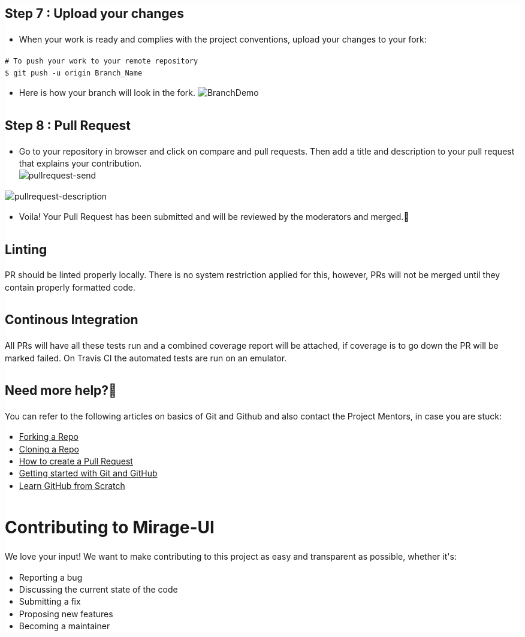 ## Step 7 : Upload your changes   
- When your work is ready and complies with the project conventions, upload your changes to your fork:  

```  
# To push your work to your remote repository  
$ git push -u origin Branch_Name  
```  
- Here is how your branch will look in the fork.
![BranchDemo](https://user-images.githubusercontent.com/65714751/121721814-4ac91f80-cb02-11eb-9ed6-ba1330a44f69.jpg)

## Step 8 : Pull Request  
- Go to your repository in browser and click on compare and pull requests. Then add a title and description to your pull request that explains your contribution.  
![pullrequest-send](https://user-images.githubusercontent.com/65714751/121721871-5ae0ff00-cb02-11eb-916a-1688febeff0f.jpg)

![pullrequest-description](https://user-images.githubusercontent.com/65714751/121721921-6a604800-cb02-11eb-8d92-9965912e6851.jpg)

- Voila! Your Pull Request has been submitted and will be reviewed by the moderators and merged.🥳  

## Linting

PR should be linted properly locally. There is no system restriction applied for this, however, PRs will not be merged until they contain properly formatted code.

## Continous Integration

All PRs will have all these tests run and a combined coverage report will be attached, if coverage is to go down the PR will be marked failed. On Travis CI the automated tests are run on an emulator.

## Need more help?🤔  
You can refer to the following articles on basics of Git and Github and also contact the Project Mentors, in case you are stuck:  
- [Forking a Repo](https://help.github.com/en/github/getting-started-with-github/fork-a-repo)  
- [Cloning a Repo](https://help.github.com/en/desktop/contributing-to-projects/creating-an-issue-or-pull-request)  
- [How to create a Pull Request](https://opensource.com/article/19/7/create-pull-request-github)  
- [Getting started with Git and GitHub](https://towardsdatascience.com/getting-started-with-git-and-github-6fcd0f2d4ac6)  
- [Learn GitHub from Scratch](https://lab.github.com/githubtraining/introduction-to-github)  

# Contributing to Mirage-UI
We love your input! We want to make contributing to this project as easy and transparent as possible, whether it's:

- Reporting a bug
- Discussing the current state of the code
- Submitting a fix
- Proposing new features
- Becoming a maintainer
